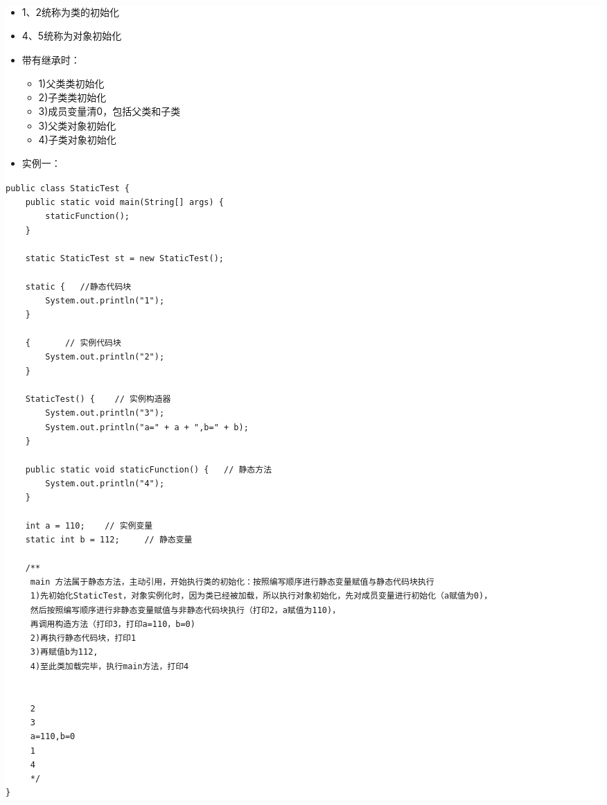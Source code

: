 - 1、2统称为类的初始化
- 4、5统称为对象初始化

- 带有继承时：
    - 1)父类类初始化
    - 2)子类类初始化
    - 3)成员变量清0，包括父类和子类
    - 3)父类对象初始化
    - 4)子类对象初始化


- 实例一：

```
public class StaticTest {
    public static void main(String[] args) {
        staticFunction();
    }
    
    static StaticTest st = new StaticTest();

    static {   //静态代码块
        System.out.println("1");
    }

    {       // 实例代码块
        System.out.println("2");
    }

    StaticTest() {    // 实例构造器
        System.out.println("3");
        System.out.println("a=" + a + ",b=" + b);
    }

    public static void staticFunction() {   // 静态方法
        System.out.println("4");
    }

    int a = 110;    // 实例变量
    static int b = 112;     // 静态变量

    /**
     main 方法属于静态方法，主动引用，开始执行类的初始化：按照编写顺序进行静态变量赋值与静态代码块执行
     1)先初始化StaticTest，对象实例化时，因为类已经被加载，所以执行对象初始化，先对成员变量进行初始化（a赋值为0)，
     然后按照编写顺序进行非静态变量赋值与非静态代码块执行（打印2，a赋值为110)，
     再调用构造方法（打印3，打印a=110，b=0)
     2)再执行静态代码块，打印1
     3)再赋值b为112,
     4)至此类加载完毕，执行main方法，打印4
     
     
     2
     3
     a=110,b=0
     1
     4
     */
}
```
